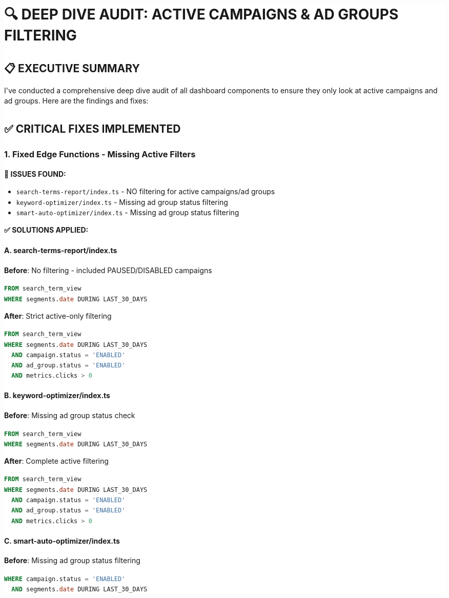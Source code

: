 # 🔍 DEEP DIVE AUDIT: ACTIVE CAMPAIGNS & AD GROUPS FILTERING

## 📋 EXECUTIVE SUMMARY

I've conducted a comprehensive deep dive audit of all dashboard components to ensure they only look at active campaigns and ad groups. Here are the findings and fixes:

## ✅ **CRITICAL FIXES IMPLEMENTED**

### 1. **Fixed Edge Functions - Missing Active Filters**

**🔴 ISSUES FOUND:**
- `search-terms-report/index.ts` - NO filtering for active campaigns/ad groups
- `keyword-optimizer/index.ts` - Missing ad group status filtering 
- `smart-auto-optimizer/index.ts` - Missing ad group status filtering

**✅ SOLUTIONS APPLIED:**

#### A. search-terms-report/index.ts
**Before**: No filtering - included PAUSED/DISABLED campaigns
```sql
FROM search_term_view
WHERE segments.date DURING LAST_30_DAYS
```

**After**: Strict active-only filtering
```sql
FROM search_term_view
WHERE segments.date DURING LAST_30_DAYS
  AND campaign.status = 'ENABLED'
  AND ad_group.status = 'ENABLED'
  AND metrics.clicks > 0
```

#### B. keyword-optimizer/index.ts  
**Before**: Missing ad group status check
```sql
FROM search_term_view
WHERE segments.date DURING LAST_30_DAYS
```

**After**: Complete active filtering
```sql
FROM search_term_view
WHERE segments.date DURING LAST_30_DAYS
  AND campaign.status = 'ENABLED'
  AND ad_group.status = 'ENABLED'
  AND metrics.clicks > 0
```

#### C. smart-auto-optimizer/index.ts
**Before**: Missing ad group status filtering
```sql
WHERE campaign.status = 'ENABLED'
  AND segments.date DURING LAST_30_DAYS
```
